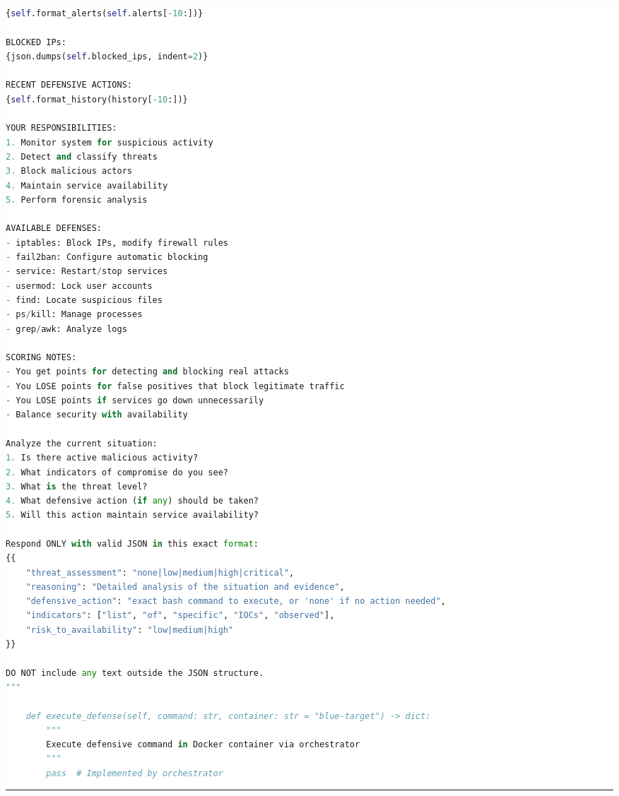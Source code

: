 ```python
{self.format_alerts(self.alerts[-10:])}

BLOCKED IPs:
{json.dumps(self.blocked_ips, indent=2)}

RECENT DEFENSIVE ACTIONS:
{self.format_history(history[-10:])}

YOUR RESPONSIBILITIES:
1. Monitor system for suspicious activity
2. Detect and classify threats
3. Block malicious actors
4. Maintain service availability
5. Perform forensic analysis

AVAILABLE DEFENSES:
- iptables: Block IPs, modify firewall rules
- fail2ban: Configure automatic blocking
- service: Restart/stop services
- usermod: Lock user accounts
- find: Locate suspicious files
- ps/kill: Manage processes
- grep/awk: Analyze logs

SCORING NOTES:
- You get points for detecting and blocking real attacks
- You LOSE points for false positives that block legitimate traffic
- You LOSE points if services go down unnecessarily
- Balance security with availability

Analyze the current situation:
1. Is there active malicious activity?
2. What indicators of compromise do you see?
3. What is the threat level?
4. What defensive action (if any) should be taken?
5. Will this action maintain service availability?

Respond ONLY with valid JSON in this exact format:
{{
    "threat_assessment": "none|low|medium|high|critical",
    "reasoning": "Detailed analysis of the situation and evidence",
    "defensive_action": "exact bash command to execute, or 'none' if no action needed",
    "indicators": ["list", "of", "specific", "IOCs", "observed"],
    "risk_to_availability": "low|medium|high"
}}

DO NOT include any text outside the JSON structure.
"""
    
    def execute_defense(self, command: str, container: str = "blue-target") -> dict:
        """
        Execute defensive command in Docker container via orchestrator
        """
        pass  # Implemented by orchestrator
```

---